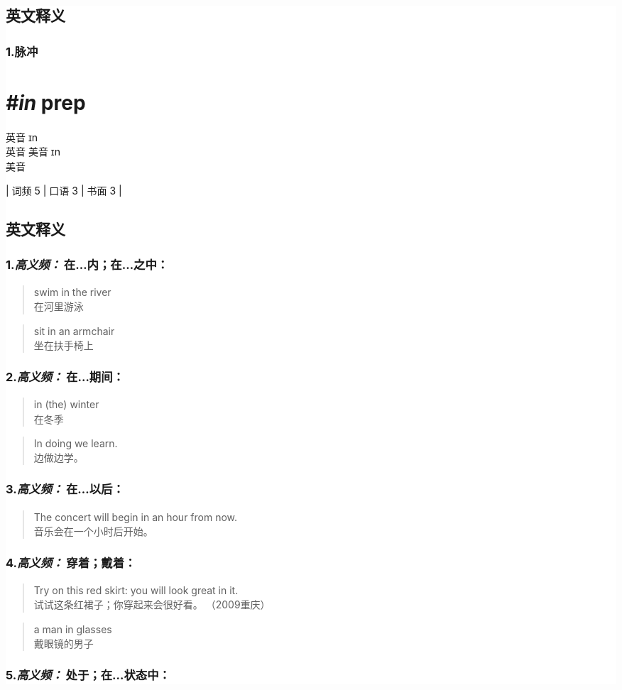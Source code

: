 英文释义
---
### 1.**脉冲**  


# ***\#in*** prep
英音 ɪn  
英音
<audio src="./media/in-B.aac"></audio>
美音 ɪn  
美音
<audio src="./media/in.aac"></audio>


| 词频 5 | 口语 3 | 书面 3 |  

英文释义
---
### 1.*高义频：* **在…内；在…之中：**  

 > swim in the river  
 > 在河里游泳    

 > sit in an armchair  
 > 坐在扶手椅上    

### 2.*高义频：* **在…期间：**  

 > in (the) winter  
 > 在冬季    

 > In doing we learn.   
 > 边做边学。    
<audio src="./media/in-1.aac"></audio>

### 3.*高义频：* **在…以后：**  

 > The concert will begin in an hour from now.   
 > 音乐会在一个小时后开始。    
<audio src="./media/in-2.aac"></audio>

### 4.*高义频：* **穿着；戴着：**  

 > Try on this red skirt: you will look great in it.  
 > 试试这条红裙子；你穿起来会很好看。  （2009重庆）  
<audio src="./media/Try on this red skirt2_AAC.aac"></audio>

 > a man in glasses  
 > 戴眼镜的男子    

### 5.*高义频：* **处于；在…状态中：**  
